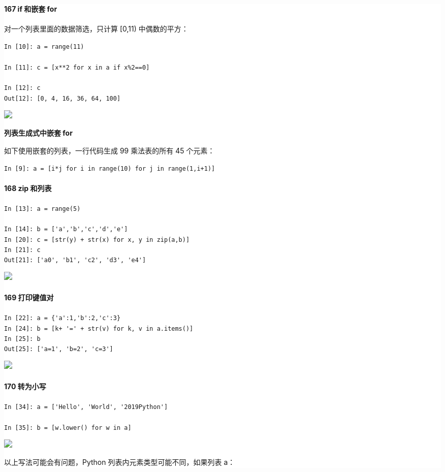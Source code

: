 #### 167 if 和嵌套 for

对一个列表里面的数据筛选，只计算 [0,11) 中偶数的平方：

    
    
    In [10]: a = range(11)
    
    In [11]: c = [x**2 for x in a if x%2==0]
    
    In [12]: c
    Out[12]: [0, 4, 16, 36, 64, 100]
    

![](https://images.gitbook.cn/831856d0-560f-11ea-908b-b5332759803b)

**列表生成式中嵌套 for**

如下使用嵌套的列表，一行代码生成 99 乘法表的所有 45 个元素：

    
    
    In [9]: a = [i*j for i in range(10) for j in range(1,i+1)]  
    

#### 168 zip 和列表

    
    
    In [13]: a = range(5)
    
    In [14]: b = ['a','b','c','d','e']
    In [20]: c = [str(y) + str(x) for x, y in zip(a,b)]
    In [21]: c
    Out[21]: ['a0', 'b1', 'c2', 'd3', 'e4']
    

![](https://images.gitbook.cn/a2044b30-560f-11ea-91c3-41dcada8ff66)

#### 169 打印键值对

    
    
    In [22]: a = {'a':1,'b':2,'c':3}
    In [24]: b = [k+ '=' + str(v) for k, v in a.items()]
    In [25]: b
    Out[25]: ['a=1', 'b=2', 'c=3']
    

![](https://images.gitbook.cn/bbf5fca0-560f-11ea-a714-09515afb96e2)

#### 170 转为小写

    
    
    In [34]: a = ['Hello', 'World', '2019Python']
    
    In [35]: b = [w.lower() for w in a]
    

![](https://images.gitbook.cn/32607870-5610-11ea-bb07-d79dc32970fa)

以上写法可能会有问题，Python 列表内元素类型可能不同，如果列表 a：
